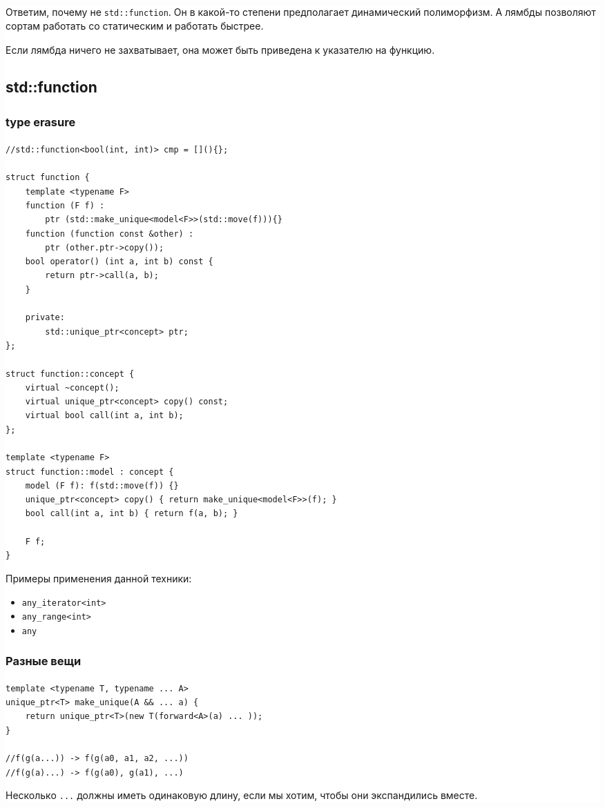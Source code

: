 Ответим, почему не `std::function`. Он в какой-то степени предполагает динамический полиморфизм. А лямбды позволяют сортам работать со статическим и работать быстрее. 

Если лямбда ничего не захватывает, она может быть приведена к указателю на функцию. 

## std::function
### type erasure
```
//std::function<bool(int, int)> cmp = [](){};

struct function {
	template <typename F>
	function (F f) :
		ptr (std::make_unique<model<F>>(std::move(f))){}
	function (function const &other) :
		ptr (other.ptr->copy());
	bool operator() (int a, int b) const {
		return ptr->call(a, b); 
	}
	
	private: 
		std::unique_ptr<concept> ptr;
};

struct function::concept {
	virtual ~concept();
	virtual unique_ptr<concept> copy() const; 
	virtual bool call(int a, int b); 
};

template <typename F> 
struct function::model : concept {
	model (F f): f(std::move(f)) {}
	unique_ptr<concept> copy() { return make_unique<model<F>>(f); }
	bool call(int a, int b) { return f(a, b); } 
	
	F f;
}
```
Примеры применения данной техники: 
- `any_iterator<int>`
- `any_range<int>`
- `any`

### Разные вещи
``` 
template <typename T, typename ... A> 
unique_ptr<T> make_unique(A && ... a) {
	return unique_ptr<T>(new T(forward<A>(a) ... )); 
}

//f(g(a...)) -> f(g(a0, a1, a2, ...))
//f(g(a)...) -> f(g(a0), g(a1), ...)
```
Несколько `...` должны иметь одинаковую длину, если мы хотим, чтобы они экспандились вместе. 
